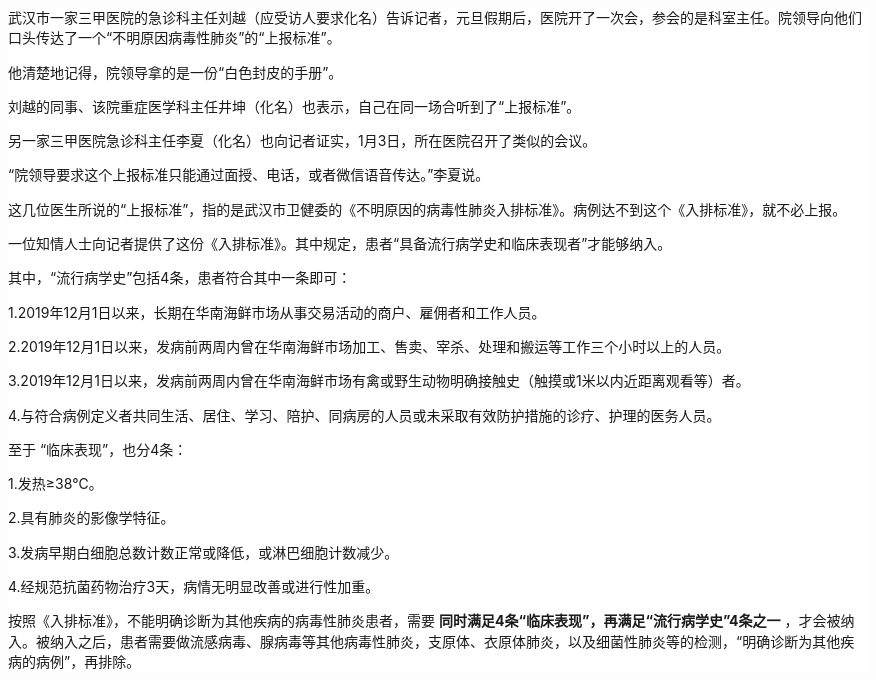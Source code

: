 武汉市一家三甲医院的急诊科主任刘越（应受访人要求化名）告诉记者，元旦假期后，医院开了一次会，参会的是科室主任。院领导向他们口头传达了一个“不明原因病毒性肺炎”的“上报标准”。

他清楚地记得，院领导拿的是一份“白色封皮的手册”。

刘越的同事、该院重症医学科主任井坤（化名）也表示，自己在同一场合听到了“上报标准”。

另一家三甲医院急诊科主任李夏（化名）也向记者证实，1月3日，所在医院召开了类似的会议。

“院领导要求这个上报标准只能通过面授、电话，或者微信语音传达。”李夏说。

这几位医生所说的“上报标准”，指的是武汉市卫健委的《不明原因的病毒性肺炎入排标准》。病例达不到这个《入排标准》，就不必上报。

一位知情人士向记者提供了这份《入排标准》。其中规定，患者“具备流行病学史和临床表现者”才能够纳入。

其中，“流行病学史”包括4条，患者符合其中一条即可：

1.2019年12月1日以来，长期在华南海鲜市场从事交易活动的商户、雇佣者和工作人员。

2.2019年12月1日以来，发病前两周内曾在华南海鲜市场加工、售卖、宰杀、处理和搬运等工作三个小时以上的人员。

3.2019年12月1日以来，发病前两周内曾在华南海鲜市场有禽或野生动物明确接触史（触摸或1米以内近距离观看等）者。

4.与符合病例定义者共同生活、居住、学习、陪护、同病房的人员或未采取有效防护措施的诊疗、护理的医务人员。

至于 “临床表现”，也分4条：

1.发热≥38℃。

2.具有肺炎的影像学特征。

3.发病早期白细胞总数计数正常或降低，或淋巴细胞计数减少。

4.经规范抗菌药物治疗3天，病情无明显改善或进行性加重。

按照《入排标准》，不能明确诊断为其他疾病的病毒性肺炎患者，需要 **同时满足4条“临床表现”，再满足“流行病学史”4条之一** ，才会被纳入。被纳入之后，患者需要做流感病毒、腺病毒等其他病毒性肺炎，支原体、衣原体肺炎，以及细菌性肺炎等的检测，“明确诊断为其他疾病的病例”，再排除。
